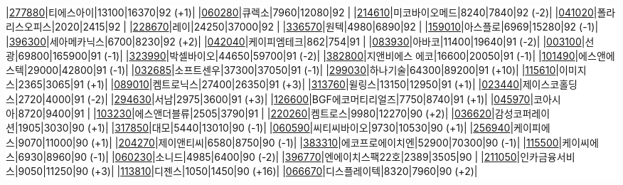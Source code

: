 |[277880](https://finance.daum.net/quotes/A277880)|티에스아이|13100|16370|92 (+1)|
|[060280](https://finance.daum.net/quotes/A060280)|큐렉소|7960|12080|92 |
|[214610](https://finance.daum.net/quotes/A214610)|미코바이오메드|8240|7840|92 (-2)|
|[041020](https://finance.daum.net/quotes/A041020)|폴라리스오피스|2020|2415|92 |
|[228670](https://finance.daum.net/quotes/A228670)|레이|24250|37000|92 |
|[336570](https://finance.daum.net/quotes/A336570)|원텍|4980|6890|92 |
|[159010](https://finance.daum.net/quotes/A159010)|아스플로|6969|15280|92 (-1)|
|[396300](https://finance.daum.net/quotes/A396300)|세아메카닉스|6700|8230|92 (+2)|
|[042040](https://finance.daum.net/quotes/A042040)|케이피엠테크|862|754|91 |
|[083930](https://finance.daum.net/quotes/A083930)|아바코|11400|19640|91 (-2)|
|[003100](https://finance.daum.net/quotes/A003100)|선광|69800|165900|91 (-1)|
|[323990](https://finance.daum.net/quotes/A323990)|박셀바이오|44650|59700|91 (-2)|
|[382800](https://finance.daum.net/quotes/A382800)|지앤비에스 에코|16600|20050|91 (-1)|
|[101490](https://finance.daum.net/quotes/A101490)|에스앤에스텍|29000|42800|91 (-1)|
|[032685](https://finance.daum.net/quotes/A032685)|소프트센우|37300|37050|91 (-1)|
|[299030](https://finance.daum.net/quotes/A299030)|하나기술|64300|89200|91 (+10)|
|[115610](https://finance.daum.net/quotes/A115610)|이미지스|2365|3065|91 (+1)|
|[089010](https://finance.daum.net/quotes/A089010)|켐트로닉스|27400|26350|91 (+3)|
|[313760](https://finance.daum.net/quotes/A313760)|윌링스|13150|12950|91 (+1)|
|[023440](https://finance.daum.net/quotes/A023440)|제이스코홀딩스|2720|4000|91 (-2)|
|[294630](https://finance.daum.net/quotes/A294630)|서남|2975|3600|91 (+3)|
|[126600](https://finance.daum.net/quotes/A126600)|BGF에코머티리얼즈|7750|8740|91 (+1)|
|[045970](https://finance.daum.net/quotes/A045970)|코아시아|8720|9400|91 |
|[103230](https://finance.daum.net/quotes/A103230)|에스앤더블류|2505|3790|91 |
|[220260](https://finance.daum.net/quotes/A220260)|켐트로스|9980|12270|90 (+2)|
|[036620](https://finance.daum.net/quotes/A036620)|감성코퍼레이션|1905|3030|90 (+1)|
|[317850](https://finance.daum.net/quotes/A317850)|대모|5440|13010|90 (-1)|
|[060590](https://finance.daum.net/quotes/A060590)|씨티씨바이오|9730|10530|90 (+1)|
|[256940](https://finance.daum.net/quotes/A256940)|케이피에스|9070|11000|90 (+1)|
|[204270](https://finance.daum.net/quotes/A204270)|제이앤티씨|6580|8750|90 (-1)|
|[383310](https://finance.daum.net/quotes/A383310)|에코프로에이치엔|52900|70300|90 (-1)|
|[115500](https://finance.daum.net/quotes/A115500)|케이씨에스|6930|8960|90 (-1)|
|[060230](https://finance.daum.net/quotes/A060230)|소니드|4985|6400|90 (-2)|
|[396770](https://finance.daum.net/quotes/A396770)|엔에이치스팩22호|2389|3505|90 |
|[211050](https://finance.daum.net/quotes/A211050)|인카금융서비스|9050|11250|90 (+3)|
|[113810](https://finance.daum.net/quotes/A113810)|디젠스|1050|1450|90 (+16)|
|[066670](https://finance.daum.net/quotes/A066670)|디스플레이텍|8320|7960|90 (+2)|